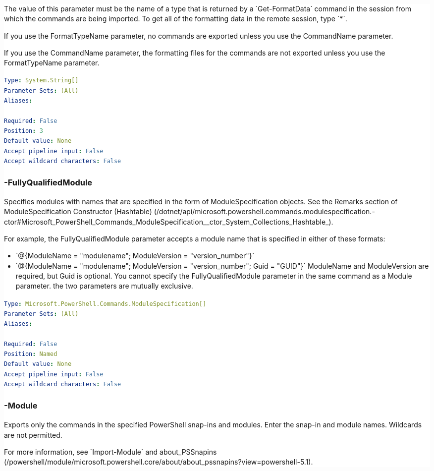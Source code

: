 The value of this parameter must be the name of a type that is returned by a \`Get-FormatData\` command in the session from which the commands are being imported.
To get all of the formatting data in the remote session, type \`*\`.

If you use the FormatTypeName parameter, no commands are exported unless you use the CommandName parameter.

If you use the CommandName parameter, the formatting files for the commands are not exported unless you use the FormatTypeName parameter.

```yaml
Type: System.String[]
Parameter Sets: (All)
Aliases:

Required: False
Position: 3
Default value: None
Accept pipeline input: False
Accept wildcard characters: False
```

### -FullyQualifiedModule
Specifies modules with names that are specified in the form of ModuleSpecification objects.
See the Remarks section of ModuleSpecification Constructor (Hashtable) (/dotnet/api/microsoft.powershell.commands.modulespecification.-ctor#Microsoft_PowerShell_Commands_ModuleSpecification__ctor_System_Collections_Hashtable_).

For example, the FullyQualifiedModule parameter accepts a module name that is specified in either of these formats:

- \`@{ModuleName = "modulename"; ModuleVersion = "version_number"}\`
- \`@{ModuleName = "modulename"; ModuleVersion = "version_number"; Guid = "GUID"}\` ModuleName and ModuleVersion are required, but Guid is optional. You cannot specify the FullyQualifiedModule parameter in the same command as a Module parameter. the two parameters are mutually exclusive.

```yaml
Type: Microsoft.PowerShell.Commands.ModuleSpecification[]
Parameter Sets: (All)
Aliases:

Required: False
Position: Named
Default value: None
Accept pipeline input: False
Accept wildcard characters: False
```

### -Module
Exports only the commands in the specified PowerShell snap-ins and modules.
Enter the snap-in and module names.
Wildcards are not permitted.

For more information, see \`Import-Module\` and about_PSSnapins (/powershell/module/microsoft.powershell.core/about/about_pssnapins?view=powershell-5.1).
